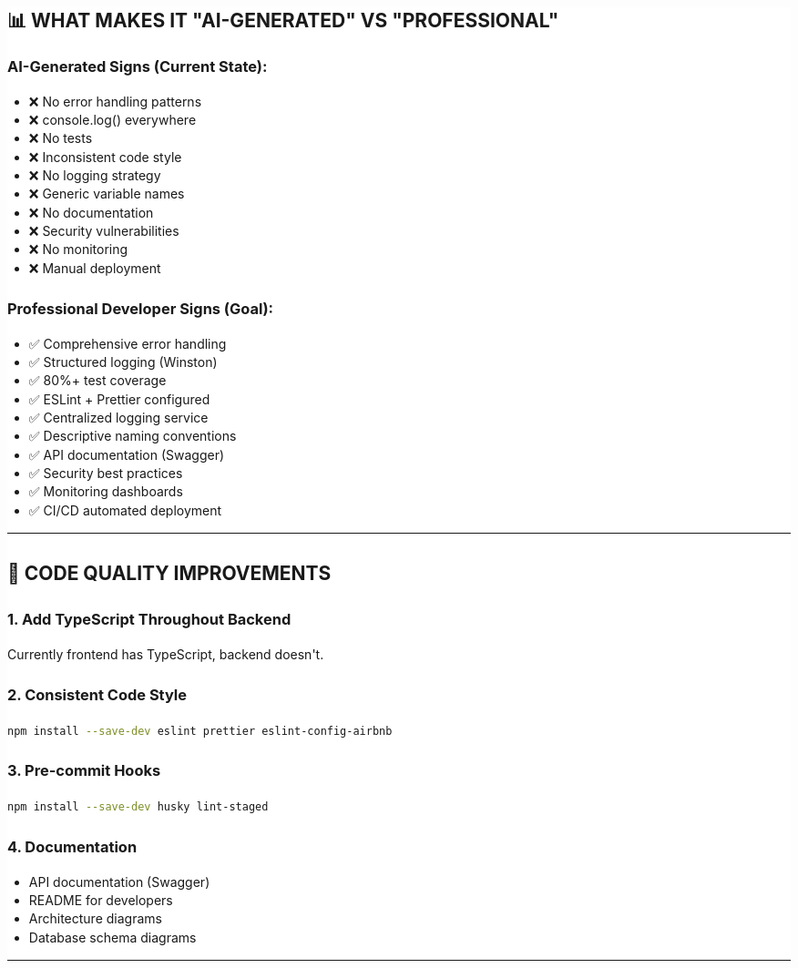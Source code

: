 
## 📊 WHAT MAKES IT "AI-GENERATED" VS "PROFESSIONAL"

### **AI-Generated Signs (Current State):**
- ❌ No error handling patterns
- ❌ console.log() everywhere
- ❌ No tests
- ❌ Inconsistent code style
- ❌ No logging strategy
- ❌ Generic variable names
- ❌ No documentation
- ❌ Security vulnerabilities
- ❌ No monitoring
- ❌ Manual deployment

### **Professional Developer Signs (Goal):**
- ✅ Comprehensive error handling
- ✅ Structured logging (Winston)
- ✅ 80%+ test coverage
- ✅ ESLint + Prettier configured
- ✅ Centralized logging service
- ✅ Descriptive naming conventions
- ✅ API documentation (Swagger)
- ✅ Security best practices
- ✅ Monitoring dashboards
- ✅ CI/CD automated deployment

---

## 🎨 CODE QUALITY IMPROVEMENTS

### **1. Add TypeScript Throughout Backend**
Currently frontend has TypeScript, backend doesn't.

### **2. Consistent Code Style**
```bash
npm install --save-dev eslint prettier eslint-config-airbnb
```

### **3. Pre-commit Hooks**
```bash
npm install --save-dev husky lint-staged
```

### **4. Documentation**
- API documentation (Swagger)
- README for developers
- Architecture diagrams
- Database schema diagrams

---